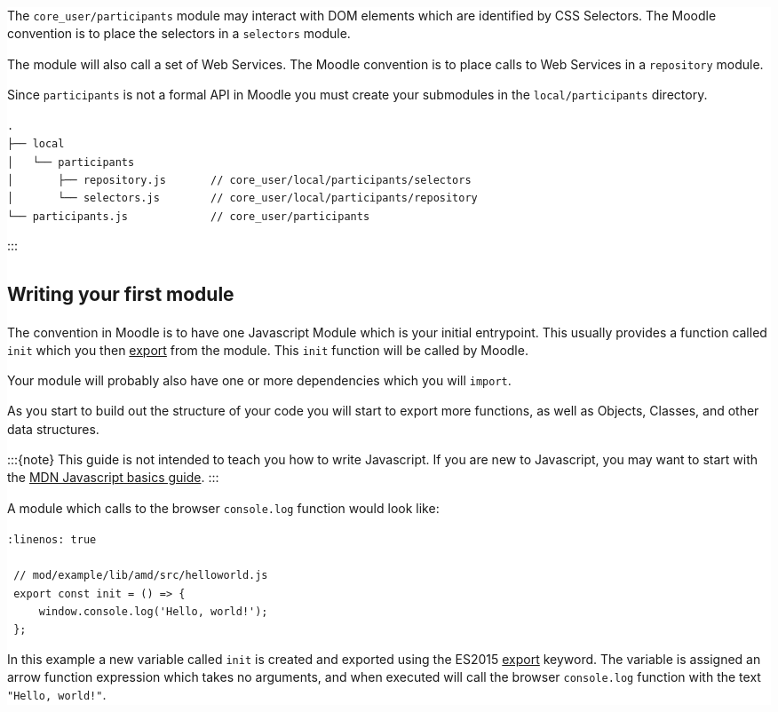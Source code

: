 The `core_user/participants` module may interact with DOM elements which are identified by CSS Selectors.
The Moodle convention is to place the selectors in a `selectors` module.

The module will also call a set of Web Services.
The Moodle convention is to place calls to Web Services in a `repository` module.

Since `participants` is not a formal API in Moodle you must create your submodules in the `local/participants`
directory.

```console
.
├── local
│   └── participants
│       ├── repository.js       // core_user/local/participants/selectors
│       └── selectors.js        // core_user/local/participants/repository
└── participants.js             // core_user/participants
```

:::

## Writing your first module

The convention in Moodle is to have one Javascript Module which is your initial entrypoint.
This usually provides a function called `init` which you then [export][guides_javascript-mdn-javascript_reference-export] from the module.
This `init` function will be called by Moodle.

Your module will probably also have one or more dependencies which you will `import`.

As you start to build out the structure of your code you will start to export more functions, as well as Objects,
Classes, and other data structures.

:::{note}
This guide is not intended to teach you how to write Javascript.
If you are new to Javascript, you may want to start with the [MDN Javascript
basics guide][guides-javascript-mdn-javascript_getting_started].
:::

A module which calls to the browser `console.log` function would look like:

```{code-block} javascript
:linenos: true

 // mod/example/lib/amd/src/helloworld.js
 export const init = () => {
     window.console.log('Hello, world!');
 };
```

In this example a new variable called `init` is created and exported using
the ES2015 [export][guides_javascript-mdn-javascript_reference-export] keyword.
The variable is assigned an arrow function expression which takes no
arguments, and when executed will call the browser `console.log` function
with the text `"Hello, world!"`.


[grunt]: https://gruntjs.com/
[guides-javascript-mdn-javascript_getting_started]: https://developer.mozilla.org/en-US/docs/Learn/Getting_started_with_the_web
[guides_javascript-devhints-es6_cheatsheet]: https://devhints.io/es6
[guides_javascript-mdn-arrow_functions]: https://developer.mozilla.org/en-US/docs/Web/JavaScript/Reference/Functions/Arrow_functions
[guides_javascript-mdn-javascript_guide]: https://developer.mozilla.org/en-US/docs/Web/JavaScript
[guides_javascript-mdn-javascript_reference]: https://developer.mozilla.org/en-US/docs/Web/JavaScript/Reference
[guides_javascript-mdn-javascript_reference-addeventlistener]: https://developer.mozilla.org/en-US/docs/Web/API/EventTarget/addEventListener
[guides_javascript-mdn-javascript_reference-export]: https://developer.mozilla.org/en-US/docs/web/javascript/reference/statements/export
[guides_javascript-mdn-javascript_reference-import]: https://developer.mozilla.org/en-US/docs/web/javascript/reference/statements/import
